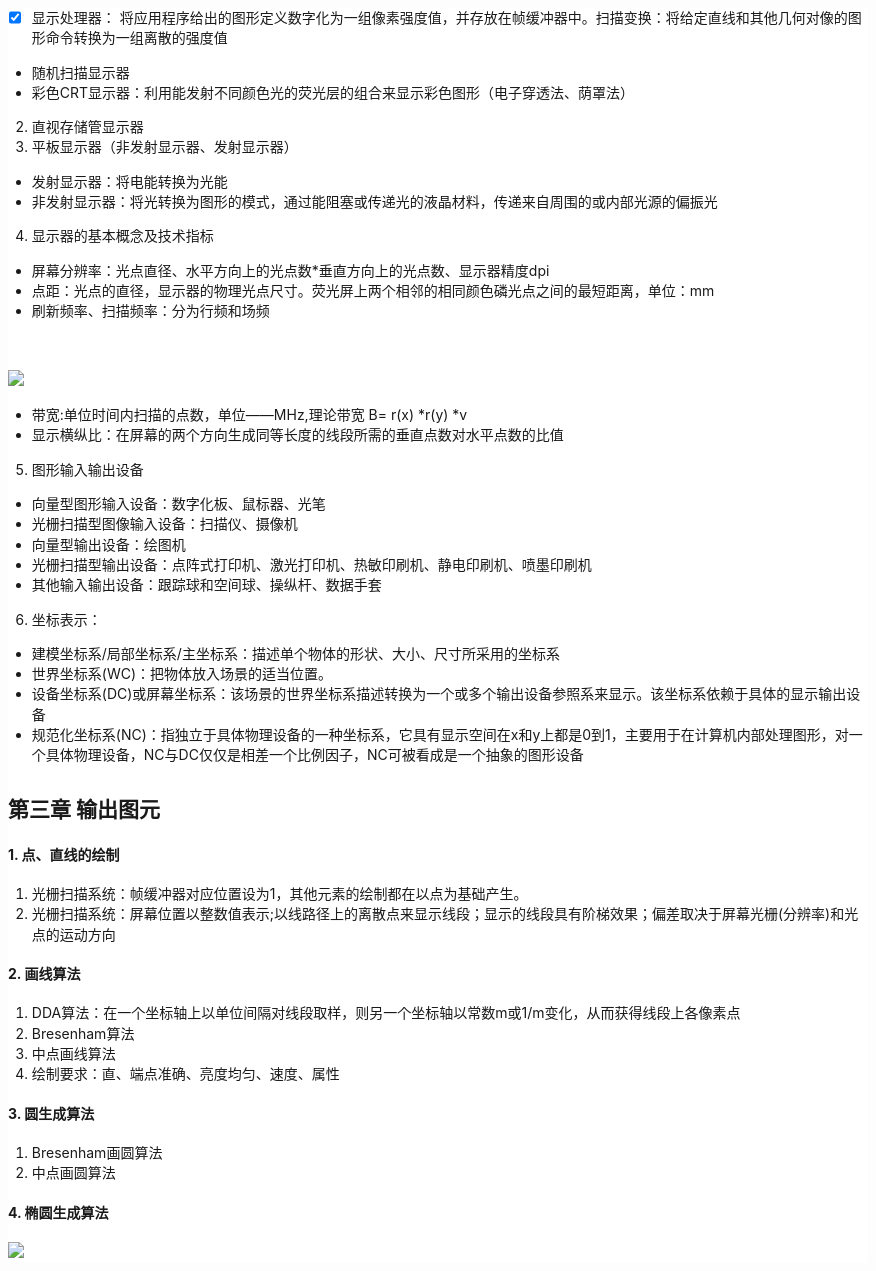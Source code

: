 - [x] 显示处理器：
	将应用程序给出的图形定义数字化为一组像素强度值，并存放在帧缓冲器中。扫描变换：将给定直线和其他几何对像的图形命令转换为一组离散的强度值

* 随机扫描显示器
* 彩色CRT显示器：利用能发射不同颜色光的荧光层的组合来显示彩色图形（电子穿透法、荫罩法）

2. 直视存储管显示器
3. 平板显示器（非发射显示器、发射显示器）
* 发射显示器：将电能转换为光能
* 非发射显示器：将光转换为图形的模式，通过能阻塞或传递光的液晶材料，传递来自周围的或内部光源的偏振光
4. 显示器的基本概念及技术指标
* 屏幕分辨率：光点直径、水平方向上的光点数*垂直方向上的光点数、显示器精度dpi
* 点距：光点的直径，显示器的物理光点尺寸。荧光屏上两个相邻的相同颜色磷光点之间的最短距离，单位：mm
* 刷新频率、扫描频率：分为行频和场频

</br>

![](http://oczira72b.bkt.clouddn.com/18-1-1/58860294.jpg)
</br>
* 带宽:单位时间内扫描的点数，单位——MHz,理论带宽  B= r(x) *r(y) *v	
* 显示横纵比：在屏幕的两个方向生成同等长度的线段所需的垂直点数对水平点数的比值
5. 图形输入输出设备
* 向量型图形输入设备：数字化板、鼠标器、光笔
* 光栅扫描型图像输入设备：扫描仪、摄像机
* 向量型输出设备：绘图机
* 光栅扫描型输出设备：点阵式打印机、激光打印机、热敏印刷机、静电印刷机、喷墨印刷机
* 其他输入输出设备：跟踪球和空间球、操纵杆、数据手套
6. 坐标表示：
* 建模坐标系/局部坐标系/主坐标系：描述单个物体的形状、大小、尺寸所采用的坐标系
* 世界坐标系(WC)：把物体放入场景的适当位置。
* 设备坐标系(DC)或屏幕坐标系：该场景的世界坐标系描述转换为一个或多个输出设备参照系来显示。该坐标系依赖于具体的显示输出设备 
* 规范化坐标系(NC)：指独立于具体物理设备的一种坐标系，它具有显示空间在x和y上都是0到1，主要用于在计算机内部处理图形，对一个具体物理设备，NC与DC仅仅是相差一个比例因子，NC可被看成是一个抽象的图形设备 

## 第三章 输出图元
#### 1. 点、直线的绘制
1. 光栅扫描系统：帧缓冲器对应位置设为1，其他元素的绘制都在以点为基础产生。
2. 光栅扫描系统：屏幕位置以整数值表示;以线路径上的离散点来显示线段；显示的线段具有阶梯效果；偏差取决于屏幕光栅(分辨率)和光点的运动方向

#### 2. 画线算法
1. DDA算法：在一个坐标轴上以单位间隔对线段取样，则另一个坐标轴以常数m或1/m变化，从而获得线段上各像素点
2. Bresenham算法
3. 中点画线算法
4. 绘制要求：直、端点准确、亮度均匀、速度、属性

#### 3. 圆生成算法
1. Bresenham画圆算法
2. 中点画圆算法

#### 4. 椭圆生成算法
![](http://oczira72b.bkt.clouddn.com/18-1-1/85132368.jpg)
